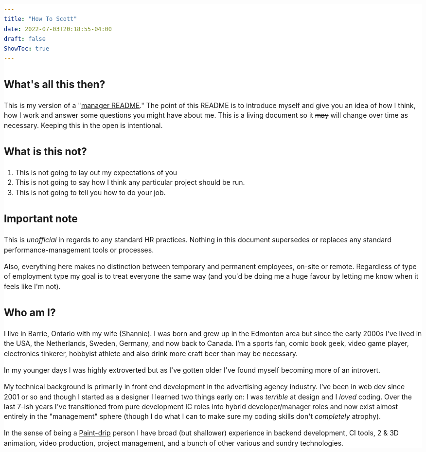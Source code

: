 ```yaml
---
title: "How To Scott"
date: 2022-07-03T20:18:55-04:00
draft: false
ShowToc: true
---
```


## What's all this then?

This is my version of a "[manager README](https://managerreadme.com)." The point of this README is to introduce myself and give you an idea of how I think, how I work and answer some questions you might have about me. This is a living document so it <strike>may</strike> will change over time as necessary. Keeping this in the open is intentional.

## What is this not?

1. This is not going to lay out my expectations of you
1. This is not going to say how I think any particular project should be run.
1. This is not going to tell you how to do your job.

## Important note

This is _unofficial_ in regards to any standard HR practices. Nothing in this document supersedes or replaces any standard performance-management tools or processes.

Also, everything here makes no distinction between temporary and permanent employees, on-site or remote. Regardless of type of employment type my goal is to treat everyone the same way (and you'd be doing me a huge favour by letting me know when it feels like I'm not).

## Who am I?

I live in Barrie, Ontario with my wife (Shannie). I was born and grew up in the Edmonton area but since the early 2000s I've lived in the USA, the Netherlands, Sweden, Germany, and now back to Canada. I’m a sports fan, comic book geek, video game player, electronics tinkerer, hobbyist athlete and also drink more craft beer than may be necessary.

In my younger days I was highly extroverted but as I've gotten older I've found myself becoming more of an introvert.

My technical background is primarily in front end development in the advertising agency industry. I’ve been in web dev since 2001 or so and though I started as a designer I learned two things early on: I was _terrible_ at design and I _loved_ coding. Over the last 7-ish years I've transitioned from pure development IC roles into hybrid developer/manager roles and now exist almost entirely in the "management" sphere (though I do what I can to make sure my coding skills don't _completely_ atrophy).

In the sense of being a [Paint-drip](https://www.facebook.com/notes/373922293851423/) person I have broad (but shallower) experience in backend development, CI tools, 2 & 3D animation, video production, project management, and a bunch of other various and sundry technologies.
